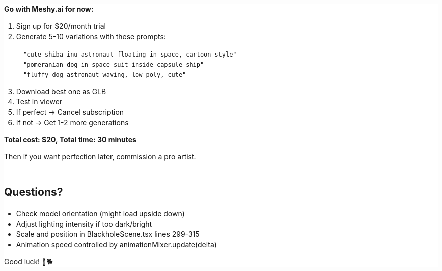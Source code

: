 **Go with Meshy.ai for now:**
1. Sign up for $20/month trial
2. Generate 5-10 variations with these prompts:
   ```
   - "cute shiba inu astronaut floating in space, cartoon style"
   - "pomeranian dog in space suit inside capsule ship"
   - "fluffy dog astronaut waving, low poly, cute"
   ```
3. Download best one as GLB
4. Test in viewer
5. If perfect → Cancel subscription
6. If not → Get 1-2 more generations

**Total cost: $20, Total time: 30 minutes**

Then if you want perfection later, commission a pro artist.

---

## Questions?

- Check model orientation (might load upside down)
- Adjust lighting intensity if too dark/bright
- Scale and position in BlackholeScene.tsx lines 299-315
- Animation speed controlled by animationMixer.update(delta)

Good luck! 🚀🐕
